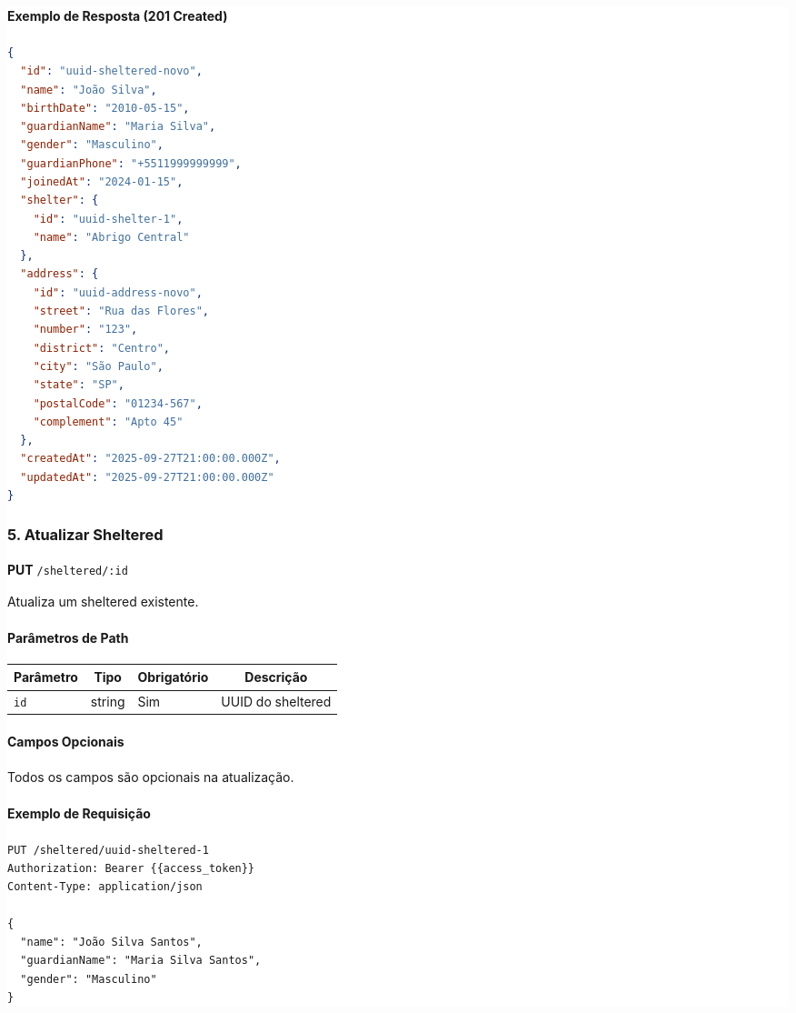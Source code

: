 #### Exemplo de Resposta (201 Created)

```json
{
  "id": "uuid-sheltered-novo",
  "name": "João Silva",
  "birthDate": "2010-05-15",
  "guardianName": "Maria Silva",
  "gender": "Masculino",
  "guardianPhone": "+5511999999999",
  "joinedAt": "2024-01-15",
  "shelter": {
    "id": "uuid-shelter-1",
    "name": "Abrigo Central"
  },
  "address": {
    "id": "uuid-address-novo",
    "street": "Rua das Flores",
    "number": "123",
    "district": "Centro",
    "city": "São Paulo",
    "state": "SP",
    "postalCode": "01234-567",
    "complement": "Apto 45"
  },
  "createdAt": "2025-09-27T21:00:00.000Z",
  "updatedAt": "2025-09-27T21:00:00.000Z"
}
```

### 5. Atualizar Sheltered

**PUT** `/sheltered/:id`

Atualiza um sheltered existente.

#### Parâmetros de Path

| Parâmetro | Tipo | Obrigatório | Descrição |
|-----------|------|-------------|-----------|
| `id` | string | Sim | UUID do sheltered |

#### Campos Opcionais

Todos os campos são opcionais na atualização.

#### Exemplo de Requisição

```http
PUT /sheltered/uuid-sheltered-1
Authorization: Bearer {{access_token}}
Content-Type: application/json

{
  "name": "João Silva Santos",
  "guardianName": "Maria Silva Santos",
  "gender": "Masculino"
}
```

